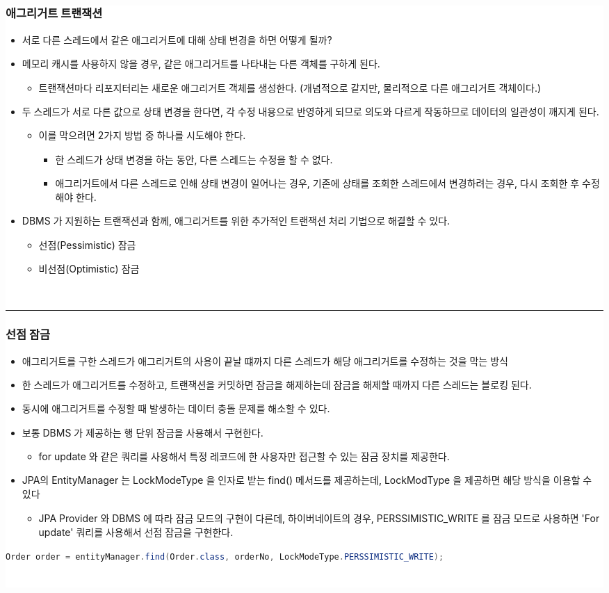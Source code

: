 ### 애그리거트 트랜잭션

- 서로 다른 스레드에서 같은 애그리거트에 대해 상태 변경을 하면 어떻게 될까?

  

- 메모리 캐시를 사용하지 않을 경우, 같은 애그리거트를 나타내는 다른 객체를 구하게 된다.

  - 트랜잭션마다 리포지터리는 새로운 애그리거트 객체를 생성한다. (개념적으로 같지만, 물리적으로 다른 애그리거트 객체이다.)

    

- 두 스레드가 서로 다른 값으로 상태 변경을 한다면,  각 수정 내용으로 반영하게 되므로 의도와 다르게 작동하므로 데이터의 일관성이 깨지게 된다.

  - 이를 막으려면 2가지 방법 중 하나를 시도해야 한다.

    - 한 스레드가 상태 변경을 하는 동안, 다른 스레드는 수정을 할 수 없다.
      

    - 애그리거트에서 다른 스레드로 인해 상태 변경이 일어나는 경우, 기존에 상태를 조회한 스레드에서 변경하려는 경우, 다시 조회한 후 수정해야 한다.

      

- DBMS 가 지원하는 트랜잭션과 함께, 애그리거트를 위한 추가적인 트랜잭션 처리 기법으로 해결할 수 있다.

  - 선점(Pessimistic) 잠금

  - 비선점(Optimistic) 잠금

    

<br>



***

### 선점 잠금

- 애그리거트를 구한 스레드가 애그리거트의 사용이 끝날 떄까지 다른 스레드가 해당 애그리거트를 수정하는 것을 막는 방식

  

- 한 스레드가 애그리거트를 수정하고, 트랜잭션을 커밋하면 잠금을 해제하는데 잠금을 해제할 때까지 다른 스레드는 블로킹 된다.

  

- 동시에 애그리거트를 수정할 때 발생하는 데이터 충돌 문제를 해소할 수 있다.

  

- 보통 DBMS 가 제공하는 행 단위 잠금을 사용해서 구현한다.

  - for update 와 같은 쿼리를 사용해서 특정 레코드에 한 사용자만 접근할 수 있는 잠금 장치를 제공한다.

    

- JPA의 EntityManager 는 LockModeType 을 인자로 받는 find() 메서드를 제공하는데, LockModType 을 제공하면 해당 방식을 이용할 수 있다

  - JPA Provider 와 DBMS 에 따라 잠금 모드의 구현이 다른데, 하이버네이트의 경우, PERSSIMISTIC_WRITE 를 잠금 모드로 사용하면 'For update' 쿼리를 사용해서 선점 잠금을 구현한다.

```java
Order order = entityManager.find(Order.class, orderNo, LockModeType.PERSSIMISTIC_WRITE);
```



<br>
